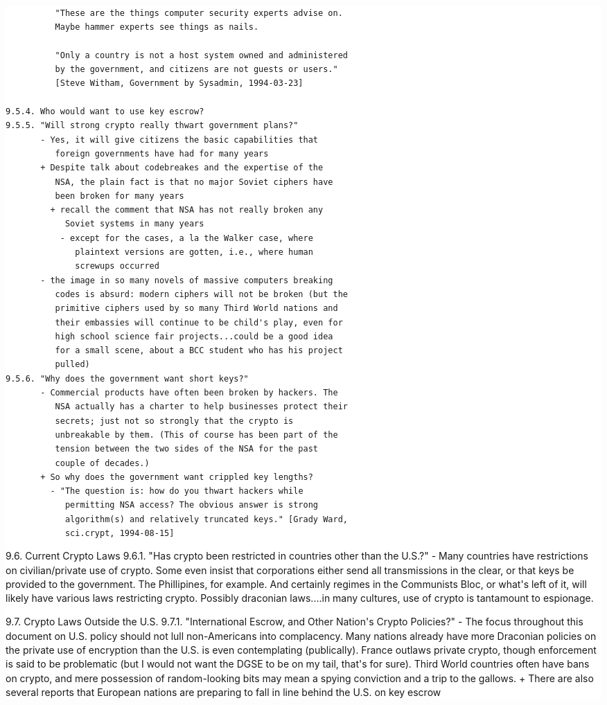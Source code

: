               "These are the things computer security experts advise on.
              Maybe hammer experts see things as nails.
              
              "Only a country is not a host system owned and administered
              by the government, and citizens are not guests or users."
              [Steve Witham, Government by Sysadmin, 1994-03-23]
              
    9.5.4. Who would want to use key escrow?
    9.5.5. "Will strong crypto really thwart government plans?"
           - Yes, it will give citizens the basic capabilities that
              foreign governments have had for many years
           + Despite talk about codebreakes and the expertise of the
              NSA, the plain fact is that no major Soviet ciphers have
              been broken for many years
             + recall the comment that NSA has not really broken any
                Soviet systems in many years
               - except for the cases, a la the Walker case, where
                  plaintext versions are gotten, i.e., where human
                  screwups occurred
           - the image in so many novels of massive computers breaking
              codes is absurd: modern ciphers will not be broken (but the
              primitive ciphers used by so many Third World nations and
              their embassies will continue to be child's play, even for
              high school science fair projects...could be a good idea
              for a small scene, about a BCC student who has his project
              pulled)
    9.5.6. "Why does the government want short keys?"
           - Commercial products have often been broken by hackers. The
              NSA actually has a charter to help businesses protect their
              secrets; just not so strongly that the crypto is
              unbreakable by them. (This of course has been part of the
              tension between the two sides of the NSA for the past
              couple of decades.)
           + So why does the government want crippled key lengths?
             - "The question is: how do you thwart hackers while
                permitting NSA access? The obvious answer is strong
                algorithm(s) and relatively truncated keys." [Grady Ward,
                sci.crypt, 1994-08-15]
  
  9.6. Current Crypto Laws
    9.6.1. "Has crypto been restricted in countries other than the
            U.S.?"
           - Many countries have restrictions on civilian/private use of
              crypto. Some even insist that corporations either send all
              transmissions in the clear, or that keys be provided to the
              government. The Phillipines, for example. And certainly
              regimes in the Communists Bloc, or what's left of it, will
              likely have various laws restricting crypto. Possibly
              draconian laws....in many cultures, use of crypto is
              tantamount to espionage.
  
  9.7. Crypto Laws Outside the U.S.
    9.7.1. "International Escrow, and Other Nation's Crypto Policies?"
           - The focus throughout this document on U.S. policy should
              not lull non-Americans into complacency. Many nations
              already have more Draconian policies on the private use of
              encryption than the U.S. is even contemplating
              (publically). France outlaws private crypto, though
              enforcement is said to be problematic (but I would not want
              the DGSE to be on my tail, that's for sure). Third World
              countries often have bans on crypto, and mere possession of
              random-looking bits may mean a spying conviction and a trip
              to the gallows.
           + There are also several reports that European nations are
              preparing to fall in line behind the U.S. on key escrow